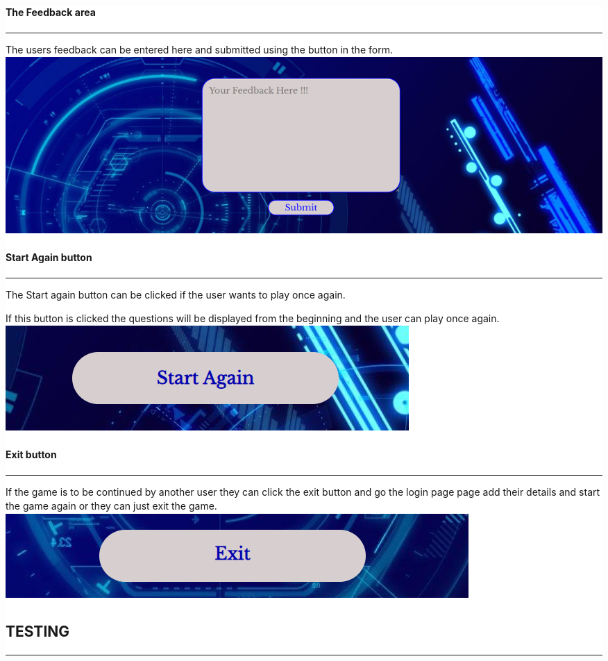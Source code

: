 
#### The Feedback area
---
The users feedback can be entered here and submitted using the button in the form.
![feedback area](assets/images/feedbackarea.png)

#### Start Again button
---
The Start again button can be clicked if the user wants to play once again.

If this button is clicked the questions will be displayed from the beginning and the user can play once again.
![start again button](assets/images/startagainbutton.png)

#### Exit button
---
If the game is to be continued by another user they can click the exit button and go the login page page add their details and start the game again or they can just exit the game.
![Exit button](assets/images/exitbutton.png)
 
## TESTING

---